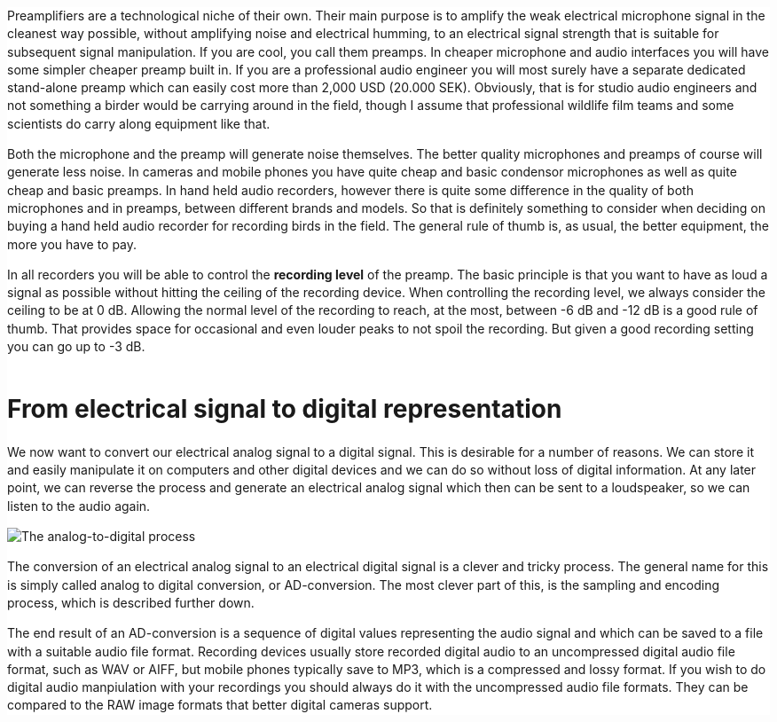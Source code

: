 Preamplifiers are a technological niche of their own. Their main purpose is
to amplify the weak electrical microphone signal in the cleanest way possible,
without amplifying noise and electrical humming, to an electrical signal
strength that is suitable for subsequent signal manipulation. If you are cool,
you call them preamps. In cheaper microphone and audio interfaces you will have
some simpler cheaper preamp built in. If you are a professional audio engineer
you will most surely have a separate dedicated stand-alone preamp which can
easily cost more than 2,000 USD (20.000 SEK). Obviously, that is for studio
audio engineers and not something a birder would be carrying around in the
field, though I assume that professional wildlife film teams and some scientists
do carry along equipment like that.

Both the microphone and the preamp will generate noise themselves. The better
quality microphones and preamps of course will generate less noise. In cameras
and mobile phones you have quite cheap and basic condensor microphones as well
as quite cheap and basic preamps. In hand held audio recorders, however there
is quite some difference in the quality of both microphones and in preamps,
between different brands and models. So that is definitely something to consider
when deciding on buying a hand held audio recorder for recording birds in the
field. The general rule of thumb is, as usual, the better equipment, the more
you have to pay.

In all recorders you will be able to control the **recording level** of the
preamp. The basic principle is that you want to have as loud a signal as
possible without hitting the ceiling of the recording device. When controlling
the recording level, we always consider the ceiling to be at 0 dB. Allowing the
normal level of the recording to reach, at the most, between -6 dB and -12 dB is
a good rule of thumb. That provides space for occasional and even louder peaks
to not spoil the recording. But given a good recording setting you can go up to
-3 dB.

# From electrical signal to digital representation

We now want to convert our electrical analog signal to a digital signal. This is
desirable for a number of reasons. We can store it and easily manipulate it on
computers and other digital devices and we can do so without loss of digital
information. At any later point, we can reverse the process and generate an
electrical analog signal which then can be sent to a loudspeaker, so we can
listen to the audio again.

![The analog-to-digital process](/ad-process.png "The analog to digital conversion process resulting in a digital audio file.")

The conversion of an electrical analog signal to an electrical digital signal is
a clever and tricky process. The general name for this is simply called analog
to digital conversion, or AD-conversion. The most clever part of this, is the
sampling and encoding process, which is described further down.

The end result of an AD-conversion is a sequence of digital values representing
the audio signal and which can be saved to a file with a suitable audio file
format. Recording devices usually store recorded digital audio to an uncompressed
digital audio file format, such as WAV or AIFF, but mobile phones typically save
to MP3, which is a compressed and lossy format. If you wish to do digital audio
manpiulation with your recordings you should always do it with the uncompressed
audio file formats. They can be compared to the RAW image formats that better
digital cameras support.
